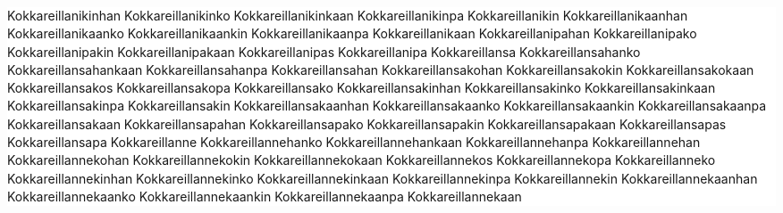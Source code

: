 Kokkareillanikinhan
Kokkareillanikinko
Kokkareillanikinkaan
Kokkareillanikinpa
Kokkareillanikin
Kokkareillanikaanhan
Kokkareillanikaanko
Kokkareillanikaankin
Kokkareillanikaanpa
Kokkareillanikaan
Kokkareillanipahan
Kokkareillanipako
Kokkareillanipakin
Kokkareillanipakaan
Kokkareillanipas
Kokkareillanipa
Kokkareillansa
Kokkareillansahanko
Kokkareillansahankaan
Kokkareillansahanpa
Kokkareillansahan
Kokkareillansakohan
Kokkareillansakokin
Kokkareillansakokaan
Kokkareillansakos
Kokkareillansakopa
Kokkareillansako
Kokkareillansakinhan
Kokkareillansakinko
Kokkareillansakinkaan
Kokkareillansakinpa
Kokkareillansakin
Kokkareillansakaanhan
Kokkareillansakaanko
Kokkareillansakaankin
Kokkareillansakaanpa
Kokkareillansakaan
Kokkareillansapahan
Kokkareillansapako
Kokkareillansapakin
Kokkareillansapakaan
Kokkareillansapas
Kokkareillansapa
Kokkareillanne
Kokkareillannehanko
Kokkareillannehankaan
Kokkareillannehanpa
Kokkareillannehan
Kokkareillannekohan
Kokkareillannekokin
Kokkareillannekokaan
Kokkareillannekos
Kokkareillannekopa
Kokkareillanneko
Kokkareillannekinhan
Kokkareillannekinko
Kokkareillannekinkaan
Kokkareillannekinpa
Kokkareillannekin
Kokkareillannekaanhan
Kokkareillannekaanko
Kokkareillannekaankin
Kokkareillannekaanpa
Kokkareillannekaan